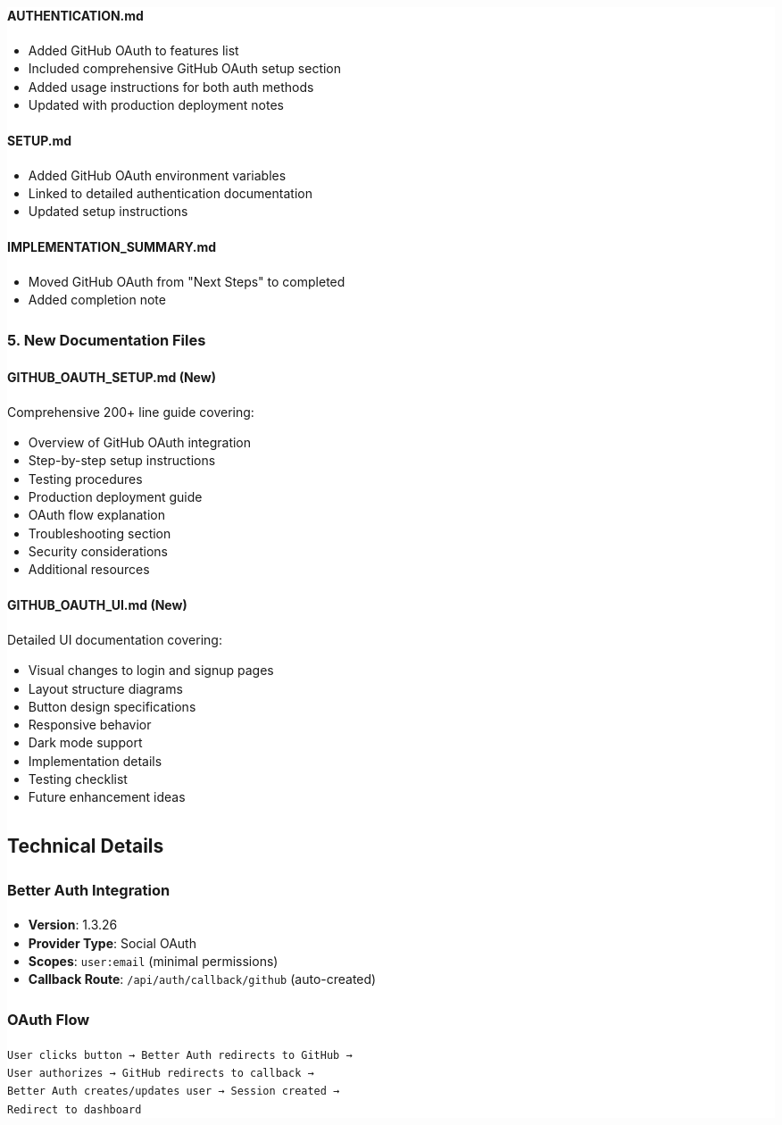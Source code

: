 #### AUTHENTICATION.md
- Added GitHub OAuth to features list
- Included comprehensive GitHub OAuth setup section
- Added usage instructions for both auth methods
- Updated with production deployment notes

#### SETUP.md
- Added GitHub OAuth environment variables
- Linked to detailed authentication documentation
- Updated setup instructions

#### IMPLEMENTATION_SUMMARY.md
- Moved GitHub OAuth from "Next Steps" to completed
- Added completion note

### 5. New Documentation Files

#### GITHUB_OAUTH_SETUP.md (New)
Comprehensive 200+ line guide covering:
- Overview of GitHub OAuth integration
- Step-by-step setup instructions
- Testing procedures
- Production deployment guide
- OAuth flow explanation
- Troubleshooting section
- Security considerations
- Additional resources

#### GITHUB_OAUTH_UI.md (New)
Detailed UI documentation covering:
- Visual changes to login and signup pages
- Layout structure diagrams
- Button design specifications
- Responsive behavior
- Dark mode support
- Implementation details
- Testing checklist
- Future enhancement ideas

## Technical Details

### Better Auth Integration
- **Version**: 1.3.26
- **Provider Type**: Social OAuth
- **Scopes**: `user:email` (minimal permissions)
- **Callback Route**: `/api/auth/callback/github` (auto-created)

### OAuth Flow
```
User clicks button → Better Auth redirects to GitHub → 
User authorizes → GitHub redirects to callback → 
Better Auth creates/updates user → Session created → 
Redirect to dashboard
```
